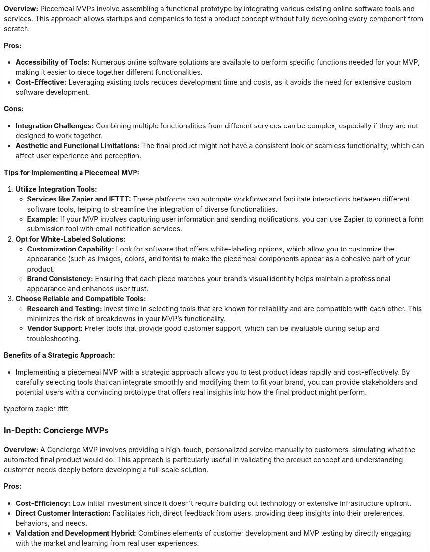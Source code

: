 **Overview:** Piecemeal MVPs involve assembling a functional prototype by integrating various existing online software tools and services. This approach allows startups and companies to test a product concept without fully developing every component from scratch.

**Pros:**
- **Accessibility of Tools:** Numerous online software solutions are available to perform specific functions needed for your MVP, making it easier to piece together different functionalities.
- **Cost-Effective:** Leveraging existing tools reduces development time and costs, as it avoids the need for extensive custom software development.

**Cons:**
- **Integration Challenges:** Combining multiple functionalities from different services can be complex, especially if they are not designed to work together.
- **Aesthetic and Functional Limitations:** The final product might not have a consistent look or seamless functionality, which can affect user experience and perception.

**Tips for Implementing a Piecemeal MVP:**

1. **Utilize Integration Tools:**
    - **Services like Zapier and IFTTT:** These platforms can automate workflows and facilitate interactions between different software tools, helping to streamline the integration of diverse functionalities.
    - **Example:** If your MVP involves capturing user information and sending notifications, you can use Zapier to connect a form submission tool with email notification services.
2. **Opt for White-Labeled Solutions:**
    - **Customization Capability:** Look for software that offers white-labeling options, which allow you to customize the appearance (such as images, colors, and fonts) to make the piecemeal components appear as a cohesive part of your product.
    - **Brand Consistency:** Ensuring that each piece matches your brand’s visual identity helps maintain a professional appearance and enhances user trust.
3. **Choose Reliable and Compatible Tools:**
    - **Research and Testing:** Invest time in selecting tools that are known for reliability and are compatible with each other. This minimizes the risk of breakdowns in your MVP’s functionality.
    - **Vendor Support:** Prefer tools that provide good customer support, which can be invaluable during setup and troubleshooting.

**Benefits of a Strategic Approach:**
- Implementing a piecemeal MVP with a strategic approach allows you to test product ideas rapidly and cost-effectively. By carefully selecting tools that can integrate smoothly and modifying them to fit your brand, you can provide stakeholders and potential users with a convincing prototype that offers real insights into how the final product might perform.

[typeform](https://www.typeform.com/)
[zapier](https://zapier.com/)
[ifttt](https://ifttt.com/)


### In-Depth: Concierge MVPs

**Overview:** A Concierge MVP involves providing a high-touch, personalized service manually to customers, simulating what the automated final product would do. This approach is particularly useful in validating the product concept and understanding customer needs deeply before developing a full-scale solution.

**Pros:**
- **Cost-Efficiency:** Low initial investment since it doesn't require building out technology or extensive infrastructure upfront.
- **Direct Customer Interaction:** Facilitates rich, direct feedback from users, providing deep insights into their preferences, behaviors, and needs.
- **Validation and Development Hybrid:** Combines elements of customer development and MVP testing by directly engaging with the market and learning from real user experiences.
